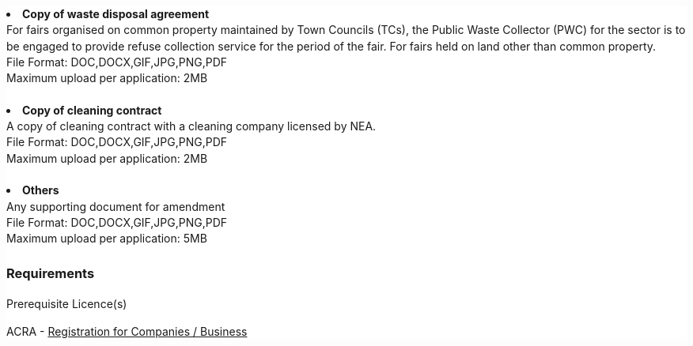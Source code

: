 <li><strong>Copy of waste disposal agreement</strong><br />For fairs organised on common property maintained by Town Councils (TCs), the Public Waste Collector (PWC) for the sector is to be engaged to provide refuse collection service for the period of the fair. For fairs held on land other than common property.<br />File Format: DOC,DOCX,GIF,JPG,PNG,PDF<br />Maximum upload per application: 2MB<br /><br /></li>
<li><strong>Copy of cleaning contract</strong><br />A copy of cleaning contract with a cleaning company licensed by NEA.<br />File Format: DOC,DOCX,GIF,JPG,PNG,PDF<br />Maximum upload per application: 2MB<br /><br /></li>
<li><strong>Others</strong><br />Any supporting document for amendment<br />File Format: DOC,DOCX,GIF,JPG,PNG,PDF<br />Maximum upload per application: 5MB</li>
</ul>

<H3>Requirements</H3>

<p>Prerequisite Licence(s)</p>
<p>ACRA - <a href="https://www.acra.gov.sg/Home/" target="_blank" rel="noopener">Registration for Companies / Business</a></p>

